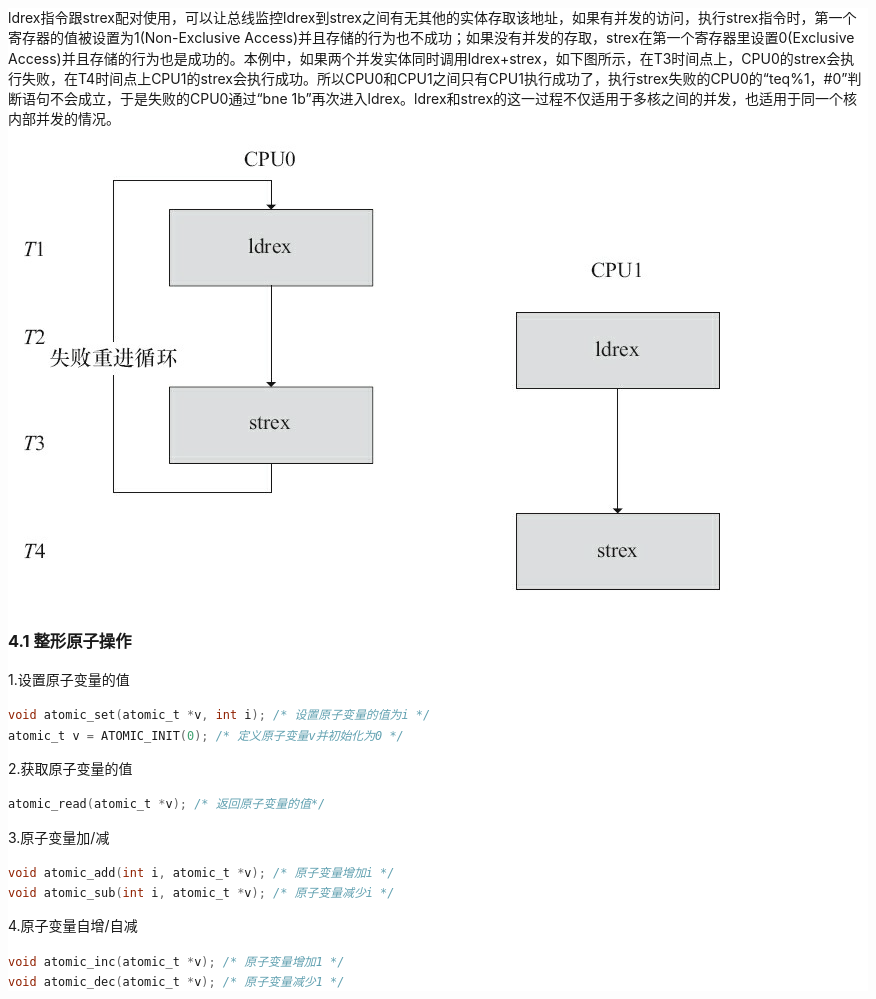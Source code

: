 ldrex指令跟strex配对使用，可以让总线监控ldrex到strex之间有无其他的实体存取该地址，如果有并发的访问，执行strex指令时，第一个寄存器的值被设置为1(Non-Exclusive Access)并且存储的行为也不成功；如果没有并发的存取，strex在第一个寄存器里设置0(Exclusive Access)并且存储的行为也是成功的。本例中，如果两个并发实体同时调用ldrex+strex，如下图所示，在T3时间点上，CPU0的strex会执行失败，在T4时间点上CPU1的strex会执行成功。所以CPU0和CPU1之间只有CPU1执行成功了，执行strex失败的CPU0的“teq%1，#0”判断语句不会成立，于是失败的CPU0通过“bne 1b”再次进入ldrex。ldrex和strex的这一过程不仅适用于多核之间的并发，也适用于同一个核内部并发的情况。

![image-20240113124124662](figures/image-20240113124124662.png)

### 4.1 整形原子操作

1.设置原子变量的值

```c
void atomic_set(atomic_t *v, int i); /* 设置原子变量的值为i */
atomic_t v = ATOMIC_INIT(0); /* 定义原子变量v并初始化为0 */
```

2.获取原子变量的值

```c
atomic_read(atomic_t *v); /* 返回原子变量的值*/
```

3.原子变量加/减

```c
void atomic_add(int i, atomic_t *v); /* 原子变量增加i */
void atomic_sub(int i, atomic_t *v); /* 原子变量减少i */
```

4.原子变量自增/自减

```c
void atomic_inc(atomic_t *v); /* 原子变量增加1 */
void atomic_dec(atomic_t *v); /* 原子变量减少1 */
```
